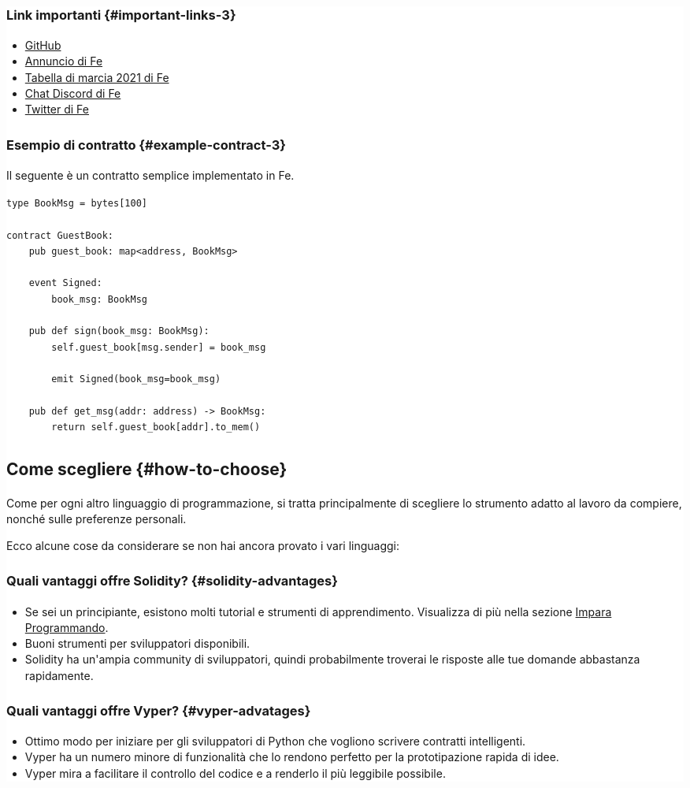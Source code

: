 ### Link importanti {#important-links-3}

- [GitHub](https://github.com/nexus/fe)
- [Annuncio di Fe](https://snakecharmers.nexus.org/fe-a-new-language-for-the-nexus-ecosystem/)
- [Tabella di marcia 2021 di Fe](https://notes.nexus.org/LVhaTF30SJOpkbG1iVw1jg)
- [Chat Discord di Fe](https://discord.com/invite/ywpkAXFjZH)
- [Twitter di Fe](https://twitter.com/official_fe)

### Esempio di contratto {#example-contract-3}

Il seguente è un contratto semplice implementato in Fe.

```
type BookMsg = bytes[100]

contract GuestBook:
    pub guest_book: map<address, BookMsg>

    event Signed:
        book_msg: BookMsg

    pub def sign(book_msg: BookMsg):
        self.guest_book[msg.sender] = book_msg

        emit Signed(book_msg=book_msg)

    pub def get_msg(addr: address) -> BookMsg:
        return self.guest_book[addr].to_mem()

```

## Come scegliere {#how-to-choose}

Come per ogni altro linguaggio di programmazione, si tratta principalmente di scegliere lo strumento adatto al lavoro da compiere, nonché sulle preferenze personali.

Ecco alcune cose da considerare se non hai ancora provato i vari linguaggi:

### Quali vantaggi offre Solidity? {#solidity-advantages}

- Se sei un principiante, esistono molti tutorial e strumenti di apprendimento. Visualizza di più nella sezione [Impara Programmando](/developers/learning-tools/).
- Buoni strumenti per sviluppatori disponibili.
- Solidity ha un'ampia community di sviluppatori, quindi probabilmente troverai le risposte alle tue domande abbastanza rapidamente.

### Quali vantaggi offre Vyper? {#vyper-advatages}

- Ottimo modo per iniziare per gli sviluppatori di Python che vogliono scrivere contratti intelligenti.
- Vyper ha un numero minore di funzionalità che lo rendono perfetto per la prototipazione rapida di idee.
- Vyper mira a facilitare il controllo del codice e a renderlo il più leggibile possibile.
